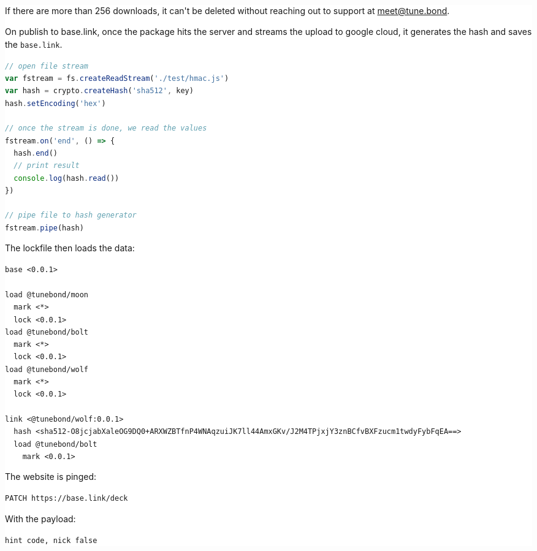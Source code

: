 If there are more than 256 downloads, it can't be deleted without
reaching out to support at meet@tune.bond.

On publish to base.link, once the package hits the server and streams
the upload to google cloud, it generates the hash and saves the
`base.link`.

```js
// open file stream
var fstream = fs.createReadStream('./test/hmac.js')
var hash = crypto.createHash('sha512', key)
hash.setEncoding('hex')

// once the stream is done, we read the values
fstream.on('end', () => {
  hash.end()
  // print result
  console.log(hash.read())
})

// pipe file to hash generator
fstream.pipe(hash)
```

The lockfile then loads the data:

```
base <0.0.1>

load @tunebond/moon
  mark <*>
  lock <0.0.1>
load @tunebond/bolt
  mark <*>
  lock <0.0.1>
load @tunebond/wolf
  mark <*>
  lock <0.0.1>

link <@tunebond/wolf:0.0.1>
  hash <sha512-O8jcjabXaleOG9DQ0+ARXWZBTfnP4WNAqzuiJK7ll44AmxGKv/J2M4TPjxjY3znBCfvBXFzucm1twdyFybFqEA==>
  load @tunebond/bolt
    mark <0.0.1>
```

The website is pinged:

```
PATCH https://base.link/deck
```

With the payload:

```
hint code, nick false
```
